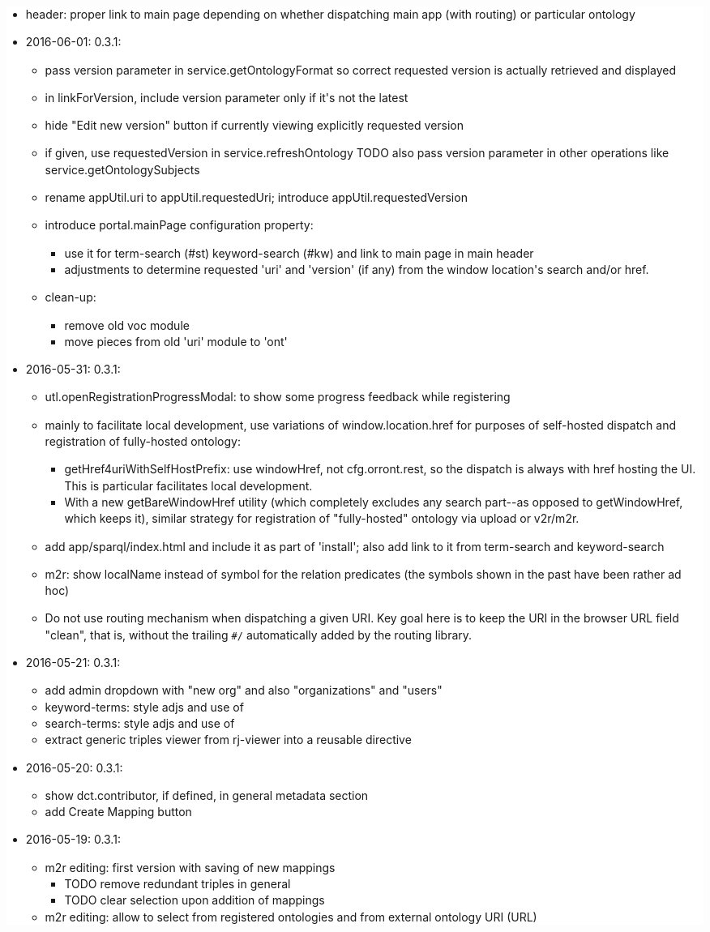   - header: proper link to main page depending on whether dispatching main app (with routing) or particular ontology

* 2016-06-01: 0.3.1:
  - pass version parameter in service.getOntologyFormat so correct requested version is
    actually retrieved and displayed
  - in linkForVersion, include version parameter only if it's not the latest
  - hide "Edit new version" button if currently viewing explicitly requested version
  - if given, use requestedVersion in service.refreshOntology
    TODO also pass version parameter in other operations like service.getOntologySubjects
  - rename appUtil.uri to appUtil.requestedUri; introduce appUtil.requestedVersion
  - introduce portal.mainPage configuration property:
    - use it for term-search (#st) keyword-search (#kw) and link to main page in main header
    - adjustments to determine requested 'uri' and 'version' (if any) from the window
      location's search and/or href.

  - clean-up:
    - remove old voc module
    - move pieces from old 'uri' module to 'ont'

* 2016-05-31: 0.3.1:
  - utl.openRegistrationProgressModal: to show some progress feedback while registering

  - mainly to facilitate local development, use variations of window.location.href
    for purposes of self-hosted dispatch and registration of fully-hosted ontology:
    - getHref4uriWithSelfHostPrefix: use windowHref, not cfg.orront.rest,
      so the dispatch is always with href hosting the UI. This is particular
      facilitates local development.
    - With a new getBareWindowHref utility (which completely excludes any search
      part--as opposed to getWindowHref, which keeps it), similar strategy for
      registration of "fully-hosted" ontology via upload or v2r/m2r.

  - add app/sparql/index.html and include it as part of 'install';
    also add link to it from term-search and keyword-search

  - m2r: show localName instead of symbol for the relation predicates
    (the symbols shown in the past have been rather ad hoc)

  - Do not use routing mechanism when dispatching a given URI.
    Key goal here is to keep the URI in the browser URL field "clean", that is,
    without the trailing `#/` automatically added by the routing library.

* 2016-05-21: 0.3.1:
  - add admin dropdown with "new org" and also "organizations" and "users"
  - keyword-terms: style adjs and use of <items-viewer>
  - search-terms: style adjs and use of <items-viewer>
  - extract generic triples viewer from rj-viewer into a reusable directive

* 2016-05-20: 0.3.1:
  - show dct.contributor, if defined, in general metadata section
  - add Create Mapping button

* 2016-05-19: 0.3.1:
  - m2r editing: first version with saving of new mappings
    - TODO remove redundant triples in general
    - TODO clear selection upon addition of mappings
  - m2r editing: allow to select from registered ontologies and
    from external ontology URI (URL)
